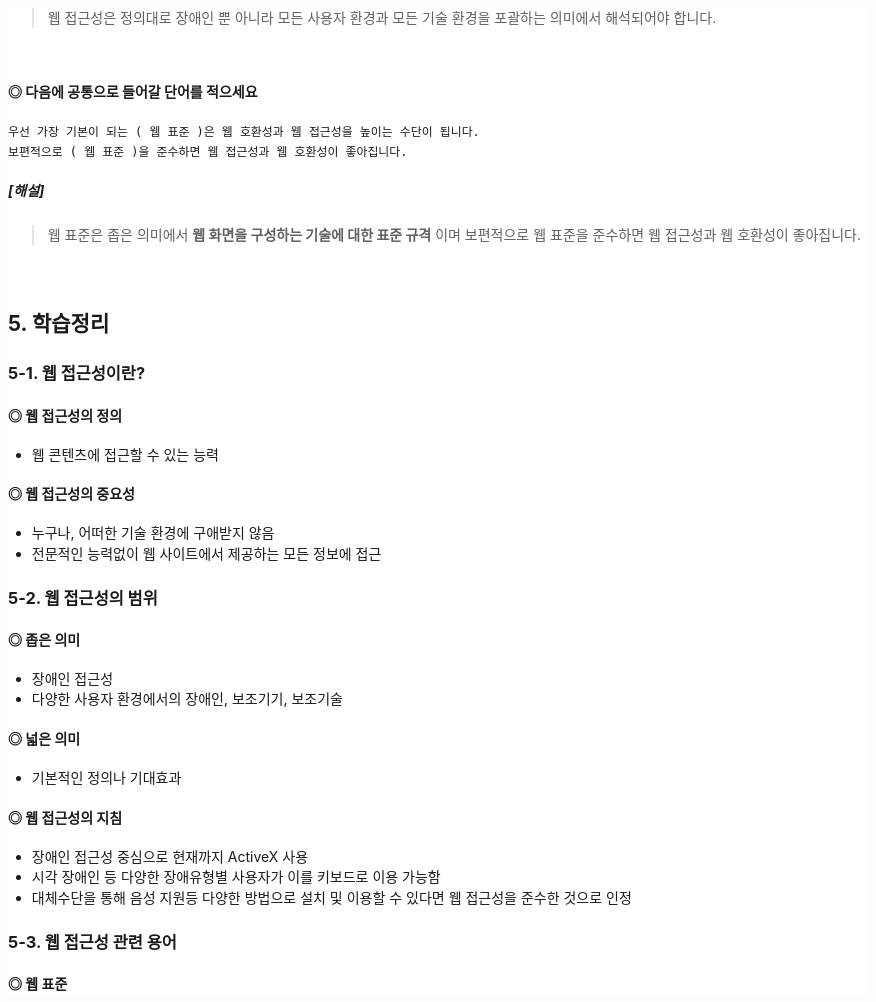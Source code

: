 > 웹 접근성은 정의대로 장애인 뿐 아니라 모든 사용자 환경과 모든 기술 환경을 포괄하는 의미에서 해석되어야 합니다.



<br>

#### ◎  다음에 공통으로 들어갈 단어를 적으세요 

```
우선 가장 기본이 되는 ( 웹 표준 )은 웹 호환성과 웹 접근성을 높이는 수단이 됩니다. 
보편적으로 ( 웹 표준 )을 준수하면 웹 접근성과 웹 호환성이 좋아집니다.
```

##### [해설]

> 웹 표준은 좁은 의미에서 **웹 화면을 구성하는 기술에 대한 표준 규격** 이며 보편적으로 웹 표준을 준수하면 웹 접근성과 웹 호환성이 좋아집니다.



<br>

## 5. 학습정리

### 5-1. 웹 접근성이란?

#### ◎ 웹 접근성의 정의

* 웹 콘텐츠에 접근할 수 있는 능력

#### ◎ 웹 접근성의 중요성

* 누구나, 어떠한 기술 환경에 구애받지 않음
* 전문적인 능력없이 웹 사이트에서 제공하는 모든 정보에 접근



### 5-2. 웹 접근성의 범위

#### ◎ 좁은 의미

* 장애인 접근성
* 다양한 사용자 환경에서의 장애인, 보조기기, 보조기술

#### ◎ 넓은 의미

* 기본적인 정의나 기대효과

#### ◎ 웹 접근성의 지침

* 장애인 접근성 중심으로 현재까지 ActiveX 사용
* 시각 장애인 등 다양한 장애유형별 사용자가 이를 키보드로 이용 가능함
* 대체수단을 통해 음성 지원등 다양한 방법으로 설치 및 이용할 수 있다면 웹 접근성을 준수한 것으로 인정



### 5-3. 웹 접근성 관련 용어

#### ◎ 웹 표준
